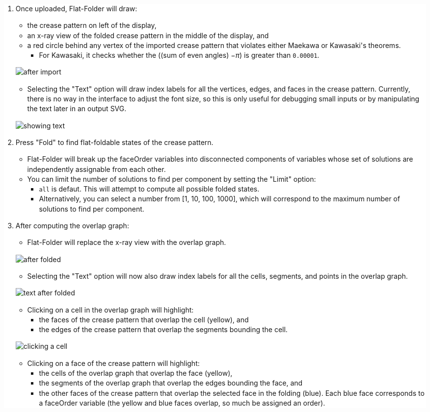 1. Once uploaded, Flat-Folder will draw:
    - the crease pattern on left of the display,
    - an x-ray view of the folded crease pattern in the middle of the display, and
    - a red circle behind any vertex of the imported crease pattern that
      violates either Maekawa or Kawasaki's theorems.
        - For Kawasaki, it checks whether the ((sum of even angles) $- \pi$)
          is greater than `0.00001`.

    ![after import](https://github.com/origamimagiro/flat-folder/blob/main/img/02.jpg?raw=true)

    - Selecting the "Text" option will draw index labels for all the vertices,
      edges, and faces in the crease pattern. Currently, there is no way in the
      interface to adjust the font size, so this is only useful for debugging
      small inputs or by manipulating the text later in an output SVG.

    ![showing text](https://github.com/origamimagiro/flat-folder/blob/main/img/03.jpg?raw=true)

1. Press "Fold" to find flat-foldable states of the crease pattern.
    - Flat-Folder will break up the faceOrder variables into disconnected
      components of variables whose set of solutions are independently
      assignable from each other.
    - You can limit the number of solutions to find per component by setting the
      "Limit" option:
        - `all` is defaut. This will attempt to compute all possible folded
          states.
        - Alternatively, you can select a number from [1, 10, 100, 1000], which
          will correspond to the maximum number of solutions to find per
          component.

5. After computing the overlap graph:
    - Flat-Folder will replace the x-ray view with the overlap graph.

    ![after folded](https://github.com/origamimagiro/flat-folder/blob/main/img/04.jpg?raw=true)

    - Selecting the "Text" option will now also draw index labels for all the
      cells, segments, and points in the overlap graph.

    ![text after folded](https://github.com/origamimagiro/flat-folder/blob/main/img/05.jpg?raw=true)

    - Clicking on a cell in the overlap graph will highlight:
        - the faces of the crease pattern that overlap the cell (yellow), and
        - the edges of the crease pattern that overlap the segments bounding
          the cell.

    ![clicking a cell](https://github.com/origamimagiro/flat-folder/blob/main/img/06.jpg?raw=true)

    - Clicking on a face of the crease pattern will highlight:
        - the cells of the overlap graph that overlap the face (yellow),
        - the segments of the overlap graph that overlap the edges bounding
          the face, and
        - the other faces of the crease pattern that overlap the selected face
          in the folding (blue). Each blue face corresponds to a faceOrder
          variable (the yellow and blue faces overlap, so much be assigned an order).
